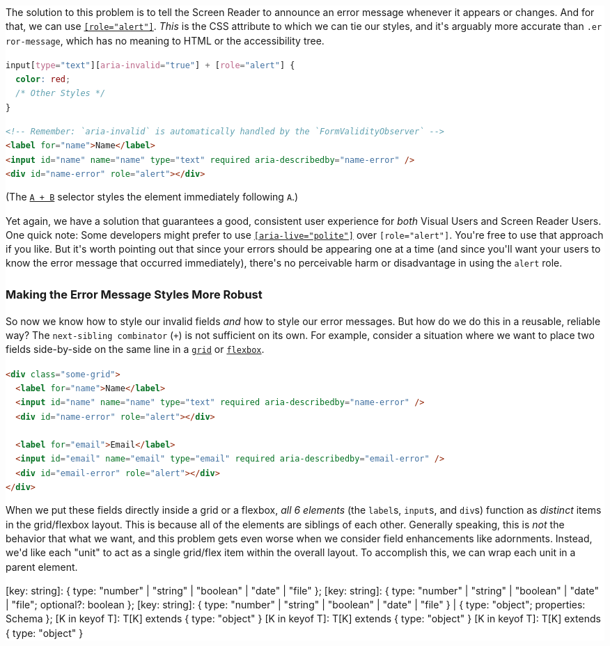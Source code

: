 The solution to this problem is to tell the Screen Reader to announce an error message whenever it appears or changes. And for that, we can use [`[role="alert"]`](https://developer.mozilla.org/en-US/docs/Web/Accessibility/ARIA/Roles/alert_role). _This_ is the CSS attribute to which we can tie our styles, and it's arguably more accurate than `.error-message`, which has no meaning to HTML or the accessibility tree.

```css
input[type="text"][aria-invalid="true"] + [role="alert"] {
  color: red;
  /* Other Styles */
}
```

```html
<!-- Remember: `aria-invalid` is automatically handled by the `FormValidityObserver` -->
<label for="name">Name</label>
<input id="name" name="name" type="text" required aria-describedby="name-error" />
<div id="name-error" role="alert"></div>
```

(The [`A + B`](https://www.w3schools.com/cssref/sel_element_pluss.php) selector styles the element immediately following `A`.)

Yet again, we have a solution that guarantees a good, consistent user experience for _both_ Visual Users and Screen Reader Users. One quick note: Some developers might prefer to use [`[aria-live="polite"]`](https://developer.mozilla.org/en-US/docs/Web/Accessibility/ARIA/Attributes/aria-live) over `[role="alert"]`. You're free to use that approach if you like. But it's worth pointing out that since your errors should be appearing one at a time (and since you'll want your users to know the error message that occurred immediately), there's no perceivable harm or disadvantage in using the `alert` role.

### Making the Error Message Styles More Robust

So now we know how to style our invalid fields _and_ how to style our error messages. But how do we do this in a reusable, reliable way? The `next-sibling combinator` (`+`) is not sufficient on its own. For example, consider a situation where we want to place two fields side-by-side on the same line in a [`grid`](https://developer.mozilla.org/en-US/docs/Web/CSS/grid) or [`flexbox`](https://developer.mozilla.org/en-US/docs/Learn/CSS/CSS_layout/Flexbox).

```html
<div class="some-grid">
  <label for="name">Name</label>
  <input id="name" name="name" type="text" required aria-describedby="name-error" />
  <div id="name-error" role="alert"></div>

  <label for="email">Email</label>
  <input id="email" name="email" type="email" required aria-describedby="email-error" />
  <div id="email-error" role="alert"></div>
</div>
```

When we put these fields directly inside a grid or a flexbox, _all 6 elements_ (the `label`s, `input`s, and `div`s) function as _distinct_ items in the grid/flexbox layout. This is because all of the elements are siblings of each other. Generally speaking, this is _not_ the behavior that what we want, and this problem gets even worse when we consider field enhancements like adornments. Instead, we'd like each "unit" to act as a single grid/flex item within the overall layout. To accomplish this, we can wrap each unit in a parent element.


  [key: string]: { type: "number" | "string" | "boolean" | "date" | "file" };
  [key: string]: { type: "number" | "string" | "boolean" | "date" | "file"; optional?: boolean };
  [key: string]: { type: "number" | "string" | "boolean" | "date" | "file" } | { type: "object"; properties: Schema };
  [K in keyof T]: T[K] extends { type: "object" }
  [K in keyof T]: T[K] extends { type: "object" }
  [K in keyof T]: T[K] extends { type: "object" }